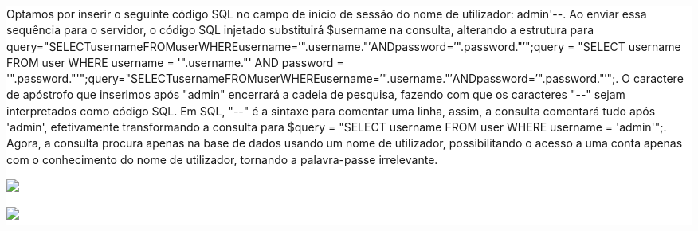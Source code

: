 Optamos por inserir o seguinte código SQL no campo de início de sessão do nome de utilizador: admin'--. Ao enviar essa sequência para o servidor, o código SQL injetado substituirá $username na consulta, alterando a estrutura para query="SELECTusernameFROMuserWHEREusername=′".username."′ANDpassword=′".password."′";query = "SELECT username FROM user WHERE username = '".username."' AND password = '".password."'";query="SELECTusernameFROMuserWHEREusername=′".username."′ANDpassword=′".password."′";. O caractere de apóstrofo que inserimos após "admin" encerrará a cadeia de pesquisa, fazendo com que os caracteres "--" sejam interpretados como código SQL. Em SQL, "--" é a sintaxe para comentar uma linha, assim, a consulta comentará tudo após 'admin', efetivamente transformando a consulta para $query = "SELECT username FROM user WHERE username = 'admin'";. Agora, a consulta procura apenas na base de dados usando um nome de utilizador, possibilitando o acesso a uma conta apenas com o conhecimento do nome de utilizador, tornando a palavra-passe irrelevante.

![](img/lab08/Captura_de_ecrã_de_2023-12-14_17-30-53.png)

![](img/lab08/Captura_de_ecrã_de_2023-12-14_17-31-18.png)

